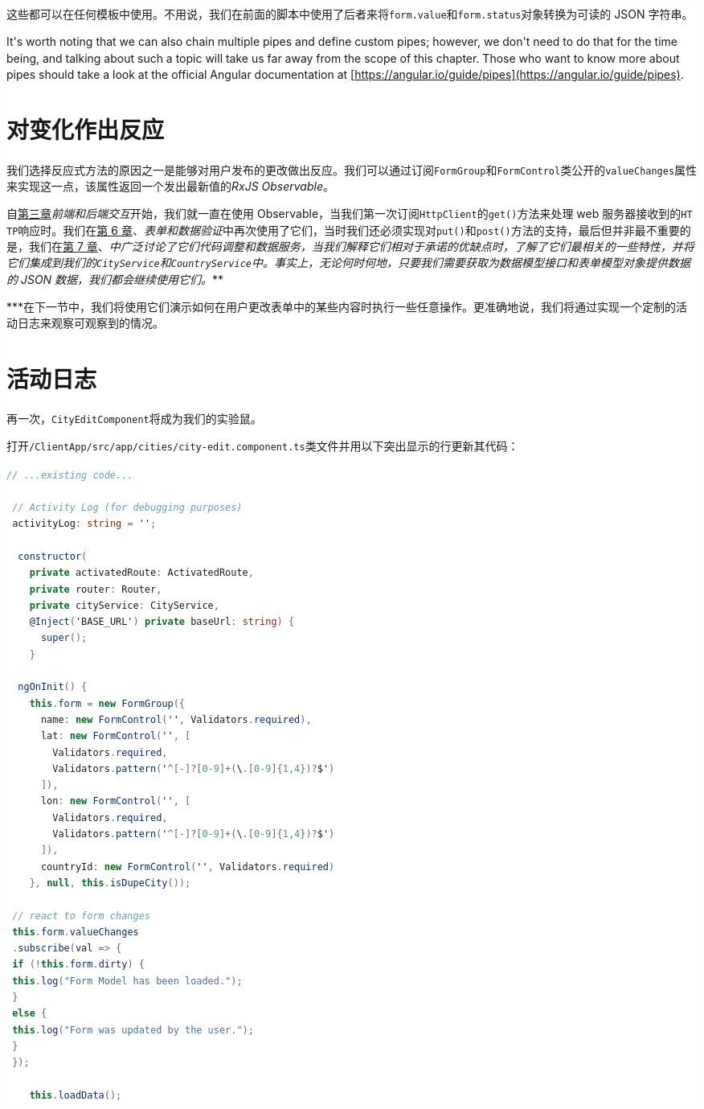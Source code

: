 这些都可以在任何模板中使用。不用说，我们在前面的脚本中使用了后者来将`form.value`和`form.status`对象转换为可读的 JSON 字符串。

It's worth noting that we can also chain multiple pipes and define custom pipes; however, we don't need to do that for the time being, and talking about such a topic will take us far away from the scope of this chapter. Those who want to know more about pipes should take a look at the official Angular documentation at [https://angular.io/guide/pipes](https://angular.io/guide/pipes).

# 对变化作出反应

我们选择反应式方法的原因之一是能够对用户发布的更改做出反应。我们可以通过订阅`FormGroup`和`FormControl`类公开的`valueChanges`属性来实现这一点，该属性返回一个发出最新值的*RxJS Observable*。

自[第三章](03.html)*前端和后端交互*开始，我们就一直在使用 Observable，当我们第一次订阅`HttpClient`的`get()`方法来处理 web 服务器接收到的`HTTP`响应时。我们在[第 6 章](06.html)、*表单和数据验证*中再次使用了它们，当时我们还必须实现对`put()`和`post()`方法的支持，最后但并非最不重要的是，我们在[第 7 章](07.html)、***中广泛讨论了它们代码调整和数据服务*，当我们解释它们相对于承诺的优缺点时，了解了它们最相关的一些特性，并将它们集成到我们的`CityService`和`CountryService`中。事实上，无论何时何地，只要我们需要获取为数据模型接口和表单模型对象提供数据的 JSON 数据，我们都会继续使用它们*。***

 ***在下一节中，我们将使用它们演示如何在用户更改表单中的某些内容时执行一些任意操作。更准确地说，我们将通过实现一个定制的活动日志来观察可观察到的情况。

# 活动日志

再一次，`CityEditComponent`将成为我们的实验鼠。

打开`/ClientApp/src/app/cities/city-edit.component.ts`类文件并用以下突出显示的行更新其代码：

```cs
// ...existing code...

 // Activity Log (for debugging purposes)
 activityLog: string = '';

  constructor(
    private activatedRoute: ActivatedRoute,
    private router: Router,
    private cityService: CityService,
    @Inject('BASE_URL') private baseUrl: string) {
      super();
    }

  ngOnInit() {
    this.form = new FormGroup({
      name: new FormControl('', Validators.required),
      lat: new FormControl('', [
        Validators.required,
        Validators.pattern('^[-]?[0-9]+(\.[0-9]{1,4})?$')
      ]),
      lon: new FormControl('', [
        Validators.required,
        Validators.pattern('^[-]?[0-9]+(\.[0-9]{1,4})?$')
      ]),
      countryId: new FormControl('', Validators.required)
    }, null, this.isDupeCity());

 // react to form changes
 this.form.valueChanges
 .subscribe(val => {
 if (!this.form.dirty) {
 this.log("Form Model has been loaded.");
 }
 else {
 this.log("Form was updated by the user.");
 }
 });

    this.loadData();
```